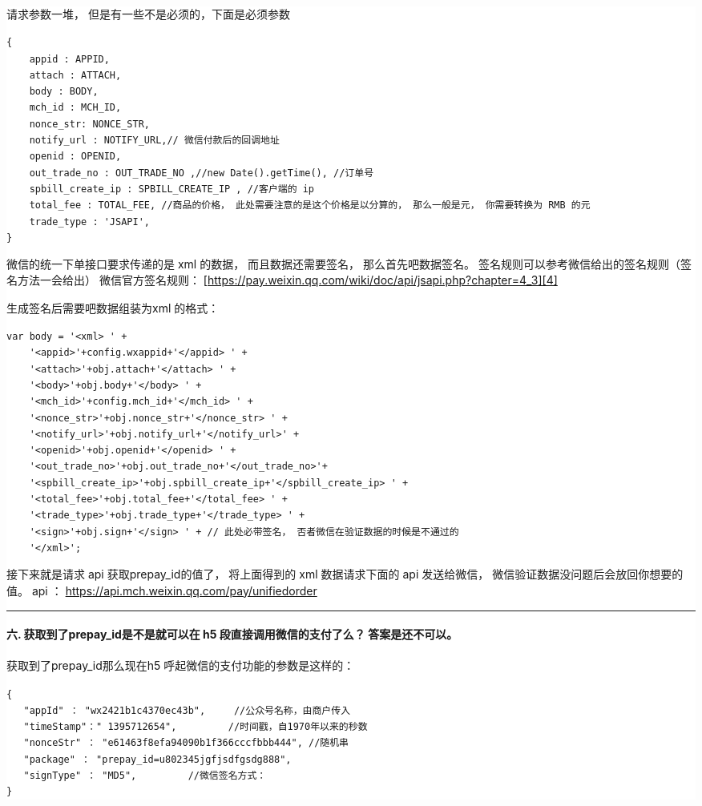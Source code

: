 
 请求参数一堆， 但是有一些不是必须的，下面是必须参数
 

    {
        appid : APPID,
        attach : ATTACH,
        body : BODY,
        mch_id : MCH_ID,
        nonce_str: NONCE_STR,
        notify_url : NOTIFY_URL,// 微信付款后的回调地址
        openid : OPENID,
        out_trade_no : OUT_TRADE_NO ,//new Date().getTime(), //订单号
        spbill_create_ip : SPBILL_CREATE_IP , //客户端的 ip
        total_fee : TOTAL_FEE, //商品的价格， 此处需要注意的是这个价格是以分算的， 那么一般是元， 你需要转换为 RMB 的元
        trade_type : 'JSAPI',
    }
    
    
微信的统一下单接口要求传递的是 xml 的数据， 而且数据还需要签名， 那么首先吧数据签名。
签名规则可以参考微信给出的签名规则（签名方法一会给出）
微信官方签名规则：
[https://pay.weixin.qq.com/wiki/doc/api/jsapi.php?chapter=4_3][4]


  [1]: https://open.weixin.qq.com/cgi-bin/showdocument?action=dir_list&t=resource/res_list&verify=1&id=open1419316518&lang=zh_CN
  [2]: https://pay.weixin.qq.com/wiki/doc/api/jsapi.php?chapter=7_7&index=6%20%E5%AE%98%E7%BD%91%E8%AF%B4%E6%98%8E
  [3]: https://api.mch.weixin.qq.com/pay/unifiedorder%20%E5%AE%98%E6%96%B9%E7%BB%9F%E4%B8%80%E4%B8%8B%E5%8D%95API
  [4]: https://pay.weixin.qq.com/wiki/doc/api/jsapi.php?chapter=4_3%E5%BE%AE%E4%BF%A1%E5%AE%98%E6%96%B9%E7%AD%BE%E5%90%8D%E8%A7%84%E5%88%99
  
  
生成签名后需要吧数据组装为xml 的格式：

    var body = '<xml> ' +
        '<appid>'+config.wxappid+'</appid> ' +
        '<attach>'+obj.attach+'</attach> ' +
        '<body>'+obj.body+'</body> ' +
        '<mch_id>'+config.mch_id+'</mch_id> ' +
        '<nonce_str>'+obj.nonce_str+'</nonce_str> ' +
        '<notify_url>'+obj.notify_url+'</notify_url>' +
        '<openid>'+obj.openid+'</openid> ' +
        '<out_trade_no>'+obj.out_trade_no+'</out_trade_no>'+
        '<spbill_create_ip>'+obj.spbill_create_ip+'</spbill_create_ip> ' +
        '<total_fee>'+obj.total_fee+'</total_fee> ' +
        '<trade_type>'+obj.trade_type+'</trade_type> ' +
        '<sign>'+obj.sign+'</sign> ' + // 此处必带签名， 否者微信在验证数据的时候是不通过的
        '</xml>';
        
接下来就是请求 api 获取prepay_id的值了， 将上面得到的 xml 数据请求下面的 api 发送给微信， 微信验证数据没问题后会放回你想要的值。
api ： https://api.mch.weixin.qq.com/pay/unifiedorder

--------

#### 六. 获取到了prepay_id是不是就可以在 h5 段直接调用微信的支付了么？ 答案是还不可以。
获取到了prepay_id那么现在h5 呼起微信的支付功能的参数是这样的：

    {
       "appId" ： "wx2421b1c4370ec43b",     //公众号名称，由商户传入     
       "timeStamp"：" 1395712654",         //时间戳，自1970年以来的秒数     
       "nonceStr" ： "e61463f8efa94090b1f366cccfbbb444", //随机串     
       "package" ： "prepay_id=u802345jgfjsdfgsdg888",     
       "signType" ： "MD5",         //微信签名方式：
    }
  